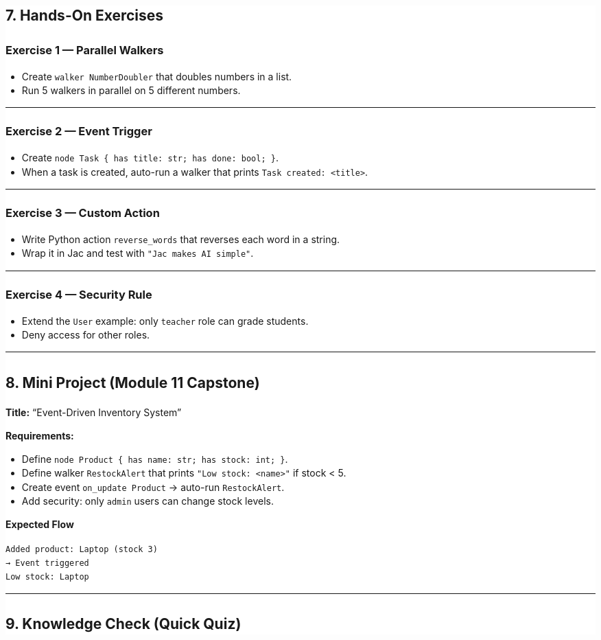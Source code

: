 
## 7. Hands-On Exercises

### Exercise 1 — Parallel Walkers

* Create `walker NumberDoubler` that doubles numbers in a list.
* Run 5 walkers in parallel on 5 different numbers.

---

### Exercise 2 — Event Trigger

* Create `node Task { has title: str; has done: bool; }`.
* When a task is created, auto-run a walker that prints `Task created: <title>`.

---

### Exercise 3 — Custom Action

* Write Python action `reverse_words` that reverses each word in a string.
* Wrap it in Jac and test with `"Jac makes AI simple"`.

---

### Exercise 4 — Security Rule

* Extend the `User` example: only `teacher` role can grade students.
* Deny access for other roles.

---

## 8. Mini Project (Module 11 Capstone)

**Title:** “Event-Driven Inventory System”

**Requirements:**

* Define `node Product { has name: str; has stock: int; }`.
* Define walker `RestockAlert` that prints `"Low stock: <name>"` if stock < 5.
* Create event `on_update Product` → auto-run `RestockAlert`.
* Add security: only `admin` users can change stock levels.

**Expected Flow**

```
Added product: Laptop (stock 3)
→ Event triggered
Low stock: Laptop
```

---

## 9. Knowledge Check (Quick Quiz)
